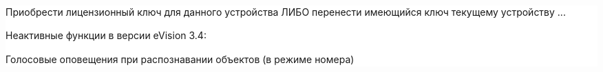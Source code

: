 Приобрести лицензионный ключ для данного устройства
ЛИБО
перенести имеющийся ключ текущему устройству
...




Неактивные функции в версии eVision 3.4:

Голосовые оповещения при распознавании объектов (в режиме номера)
